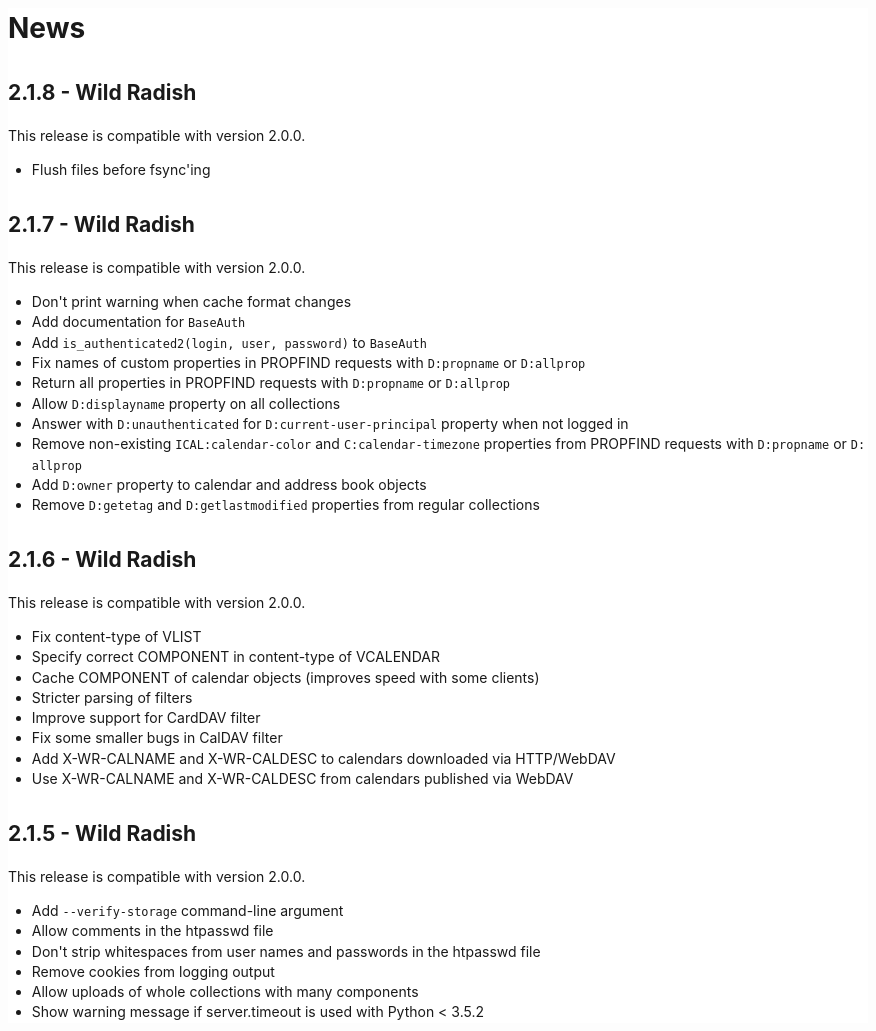 News
====

2.1.8 - Wild Radish
-------------------

This release is compatible with version 2.0.0.

* Flush files before fsync'ing

2.1.7 - Wild Radish
-------------------

This release is compatible with version 2.0.0.

* Don't print warning when cache format changes
* Add documentation for ``BaseAuth``
* Add ``is_authenticated2(login, user, password)`` to ``BaseAuth``
* Fix names of custom properties in PROPFIND requests with
  ``D:propname`` or ``D:allprop``
* Return all properties in PROPFIND requests with ``D:propname`` or
  ``D:allprop``
* Allow ``D:displayname`` property on all collections
* Answer with ``D:unauthenticated`` for ``D:current-user-principal`` property
  when not logged in
* Remove non-existing ``ICAL:calendar-color`` and ``C:calendar-timezone``
  properties from PROPFIND requests with ``D:propname`` or ``D:allprop``
* Add ``D:owner`` property to calendar and address book objects
* Remove ``D:getetag`` and ``D:getlastmodified`` properties from regular
  collections


2.1.6 - Wild Radish
-------------------

This release is compatible with version 2.0.0.

* Fix content-type of VLIST
* Specify correct COMPONENT in content-type of VCALENDAR
* Cache COMPONENT of calendar objects (improves speed with some clients)
* Stricter parsing of filters
* Improve support for CardDAV filter
* Fix some smaller bugs in CalDAV filter
* Add X-WR-CALNAME and X-WR-CALDESC to calendars downloaded via HTTP/WebDAV
* Use X-WR-CALNAME and X-WR-CALDESC from calendars published via WebDAV

2.1.5 - Wild Radish
-------------------

This release is compatible with version 2.0.0.

* Add ``--verify-storage`` command-line argument
* Allow comments in the htpasswd file
* Don't strip whitespaces from user names and passwords in the htpasswd file
* Remove cookies from logging output
* Allow uploads of whole collections with many components
* Show warning message if server.timeout is used with Python < 3.5.2
